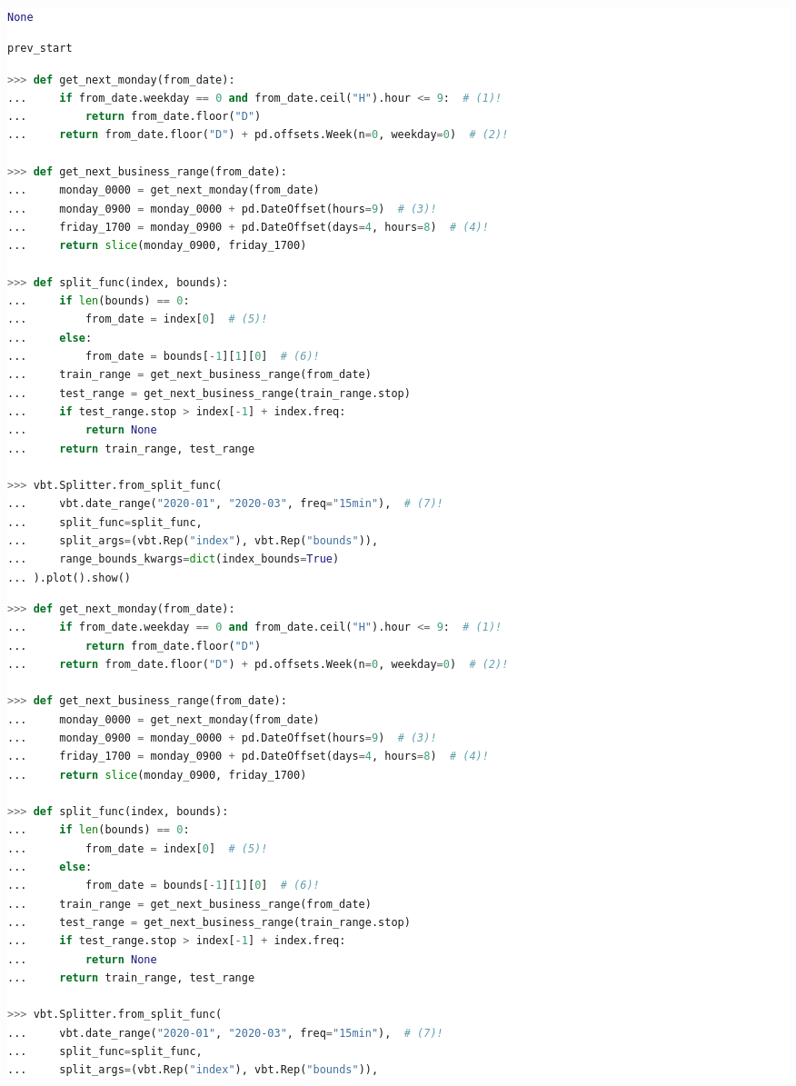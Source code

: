 ```python
None
```

```python
prev_start
```

```python
>>> def get_next_monday(from_date):
...     if from_date.weekday == 0 and from_date.ceil("H").hour <= 9:  # (1)!
...         return from_date.floor("D")
...     return from_date.floor("D") + pd.offsets.Week(n=0, weekday=0)  # (2)!

>>> def get_next_business_range(from_date):
...     monday_0000 = get_next_monday(from_date)
...     monday_0900 = monday_0000 + pd.DateOffset(hours=9)  # (3)!
...     friday_1700 = monday_0900 + pd.DateOffset(days=4, hours=8)  # (4)!
...     return slice(monday_0900, friday_1700)

>>> def split_func(index, bounds):
...     if len(bounds) == 0:
...         from_date = index[0]  # (5)!
...     else:
...         from_date = bounds[-1][1][0]  # (6)!
...     train_range = get_next_business_range(from_date)
...     test_range = get_next_business_range(train_range.stop)
...     if test_range.stop > index[-1] + index.freq:
...         return None
...     return train_range, test_range

>>> vbt.Splitter.from_split_func(
...     vbt.date_range("2020-01", "2020-03", freq="15min"),  # (7)!
...     split_func=split_func,
...     split_args=(vbt.Rep("index"), vbt.Rep("bounds")),
...     range_bounds_kwargs=dict(index_bounds=True)
... ).plot().show()
```

```python
>>> def get_next_monday(from_date):
...     if from_date.weekday == 0 and from_date.ceil("H").hour <= 9:  # (1)!
...         return from_date.floor("D")
...     return from_date.floor("D") + pd.offsets.Week(n=0, weekday=0)  # (2)!

>>> def get_next_business_range(from_date):
...     monday_0000 = get_next_monday(from_date)
...     monday_0900 = monday_0000 + pd.DateOffset(hours=9)  # (3)!
...     friday_1700 = monday_0900 + pd.DateOffset(days=4, hours=8)  # (4)!
...     return slice(monday_0900, friday_1700)

>>> def split_func(index, bounds):
...     if len(bounds) == 0:
...         from_date = index[0]  # (5)!
...     else:
...         from_date = bounds[-1][1][0]  # (6)!
...     train_range = get_next_business_range(from_date)
...     test_range = get_next_business_range(train_range.stop)
...     if test_range.stop > index[-1] + index.freq:
...         return None
...     return train_range, test_range

>>> vbt.Splitter.from_split_func(
...     vbt.date_range("2020-01", "2020-03", freq="15min"),  # (7)!
...     split_func=split_func,
...     split_args=(vbt.Rep("index"), vbt.Rep("bounds")),
```